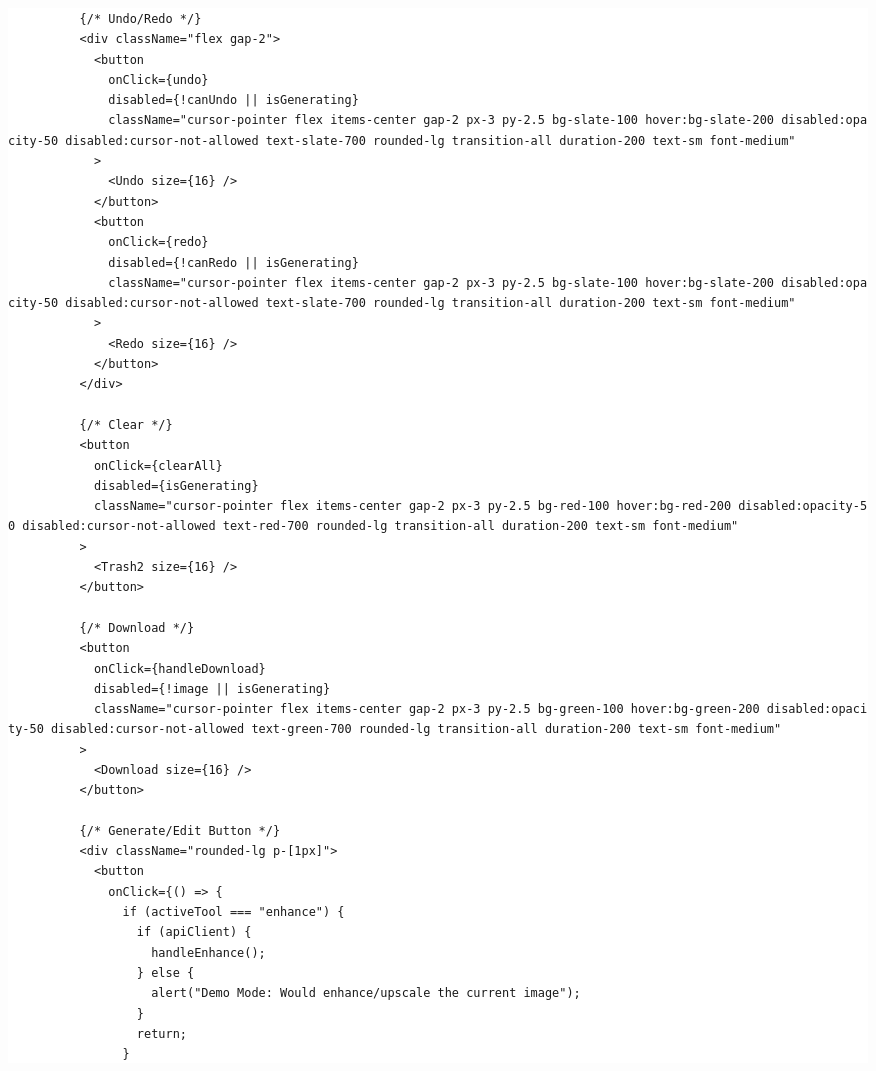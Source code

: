               {/* Undo/Redo */}
              <div className="flex gap-2">
                <button
                  onClick={undo}
                  disabled={!canUndo || isGenerating}
                  className="cursor-pointer flex items-center gap-2 px-3 py-2.5 bg-slate-100 hover:bg-slate-200 disabled:opacity-50 disabled:cursor-not-allowed text-slate-700 rounded-lg transition-all duration-200 text-sm font-medium"
                >
                  <Undo size={16} />
                </button>
                <button
                  onClick={redo}
                  disabled={!canRedo || isGenerating}
                  className="cursor-pointer flex items-center gap-2 px-3 py-2.5 bg-slate-100 hover:bg-slate-200 disabled:opacity-50 disabled:cursor-not-allowed text-slate-700 rounded-lg transition-all duration-200 text-sm font-medium"
                >
                  <Redo size={16} />
                </button>
              </div>

              {/* Clear */}
              <button
                onClick={clearAll}
                disabled={isGenerating}
                className="cursor-pointer flex items-center gap-2 px-3 py-2.5 bg-red-100 hover:bg-red-200 disabled:opacity-50 disabled:cursor-not-allowed text-red-700 rounded-lg transition-all duration-200 text-sm font-medium"
              >
                <Trash2 size={16} />
              </button>

              {/* Download */}
              <button
                onClick={handleDownload}
                disabled={!image || isGenerating}
                className="cursor-pointer flex items-center gap-2 px-3 py-2.5 bg-green-100 hover:bg-green-200 disabled:opacity-50 disabled:cursor-not-allowed text-green-700 rounded-lg transition-all duration-200 text-sm font-medium"
              >
                <Download size={16} />
              </button>

              {/* Generate/Edit Button */}
              <div className="rounded-lg p-[1px]">
                <button
                  onClick={() => {
                    if (activeTool === "enhance") {
                      if (apiClient) {
                        handleEnhance();
                      } else {
                        alert("Demo Mode: Would enhance/upscale the current image");
                      }
                      return;
                    }

